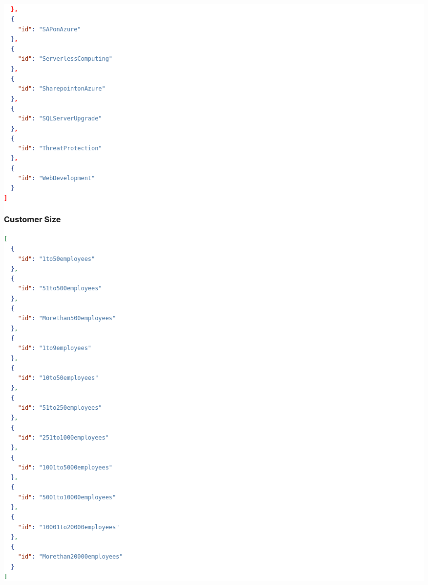 ``` json
  },
  {
    "id": "SAPonAzure"
  },
  {
    "id": "ServerlessComputing"
  },
  {
    "id": "SharepointonAzure"
  },
  {
    "id": "SQLServerUpgrade"
  },
  {
    "id": "ThreatProtection"
  },
  {
    "id": "WebDevelopment"
  }
]
```


### Customer Size

``` json
[
  {
    "id": "1to50employees"
  },
  {
    "id": "51to500employees"
  },
  {
    "id": "Morethan500employees"
  },
  {
    "id": "1to9employees"
  },
  {
    "id": "10to50employees"
  },
  {
    "id": "51to250employees"
  },
  {
    "id": "251to1000employees"
  },
  {
    "id": "1001to5000employees"
  },
  {
    "id": "5001to10000employees"
  },
  {
    "id": "10001to20000employees"
  },
  {
    "id": "Morethan20000employees"
  }
]
```